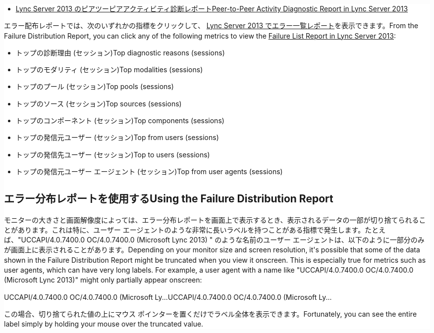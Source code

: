   - [<span data-ttu-id="4b8a4-125">Lync Server 2013 のピアツーピアアクティビティ診断レポート</span><span class="sxs-lookup"><span data-stu-id="4b8a4-125">Peer-to-Peer Activity Diagnostic Report in Lync Server 2013</span></span>](lync-server-2013-peer-to-peer-activity-diagnostic-report.md)

<span data-ttu-id="4b8a4-126">エラー配布レポートでは、次のいずれかの指標をクリックして、 [Lync Server 2013 でエラー一覧レポート](lync-server-2013-failure-list-report.md)を表示できます。</span><span class="sxs-lookup"><span data-stu-id="4b8a4-126">From the Failure Distribution Report, you can click any of the following metrics to view the [Failure List Report in Lync Server 2013](lync-server-2013-failure-list-report.md):</span></span>

  - <span data-ttu-id="4b8a4-127">トップの診断理由 (セッション)</span><span class="sxs-lookup"><span data-stu-id="4b8a4-127">Top diagnostic reasons (sessions)</span></span>

  - <span data-ttu-id="4b8a4-128">トップのモダリティ (セッション)</span><span class="sxs-lookup"><span data-stu-id="4b8a4-128">Top modalities (sessions)</span></span>

  - <span data-ttu-id="4b8a4-129">トップのプール (セッション)</span><span class="sxs-lookup"><span data-stu-id="4b8a4-129">Top pools (sessions)</span></span>

  - <span data-ttu-id="4b8a4-130">トップのソース (セッション)</span><span class="sxs-lookup"><span data-stu-id="4b8a4-130">Top sources (sessions)</span></span>

  - <span data-ttu-id="4b8a4-131">トップのコンポーネント (セッション)</span><span class="sxs-lookup"><span data-stu-id="4b8a4-131">Top components (sessions)</span></span>

  - <span data-ttu-id="4b8a4-132">トップの発信元ユーザー (セッション)</span><span class="sxs-lookup"><span data-stu-id="4b8a4-132">Top from users (sessions)</span></span>

  - <span data-ttu-id="4b8a4-133">トップの発信先ユーザー (セッション)</span><span class="sxs-lookup"><span data-stu-id="4b8a4-133">Top to users (sessions)</span></span>

  - <span data-ttu-id="4b8a4-134">トップの発信元ユーザー エージェント (セッション)</span><span class="sxs-lookup"><span data-stu-id="4b8a4-134">Top from user agents (sessions)</span></span>

</div>

<div>

## <a name="using-the-failure-distribution-report"></a><span data-ttu-id="4b8a4-135">エラー分布レポートを使用する</span><span class="sxs-lookup"><span data-stu-id="4b8a4-135">Using the Failure Distribution Report</span></span>

<span data-ttu-id="4b8a4-p102">モニターの大きさと画面解像度によっては、エラー分布レポートを画面上で表示するとき、表示されるデータの一部が切り捨てられることがあります。これは特に、ユーザー エージェントのような非常に長いラベルを持つことがある指標で発生します。たとえば、"UCCAPI/4.0.7400.0 OC/4.0.7400.0 (Microsoft Lync 2013) " のような名前のユーザー エージェントは、以下のように一部分のみが画面上に表示されることがあります。</span><span class="sxs-lookup"><span data-stu-id="4b8a4-p102">Depending on your monitor size and screen resolution, it's possible that some of the data shown in the Failure Distribution Report might be truncated when you view it onscreen. This is especially true for metrics such as user agents, which can have very long labels. For example, a user agent with a name like "UCCAPI/4.0.7400.0 OC/4.0.7400.0 (Microsoft Lync 2013)" might only partially appear onscreen:</span></span>

<span data-ttu-id="4b8a4-139">UCCAPI/4.0.7400.0 OC/4.0.7400.0 (Microsoft Ly...</span><span class="sxs-lookup"><span data-stu-id="4b8a4-139">UCCAPI/4.0.7400.0 OC/4.0.7400.0 (Microsoft Ly...</span></span>

<span data-ttu-id="4b8a4-140">この場合、切り捨てられた値の上にマウス ポインターを置くだけでラベル全体を表示できます。</span><span class="sxs-lookup"><span data-stu-id="4b8a4-140">Fortunately, you can see the entire label simply by holding your mouse over the truncated value.</span></span>
